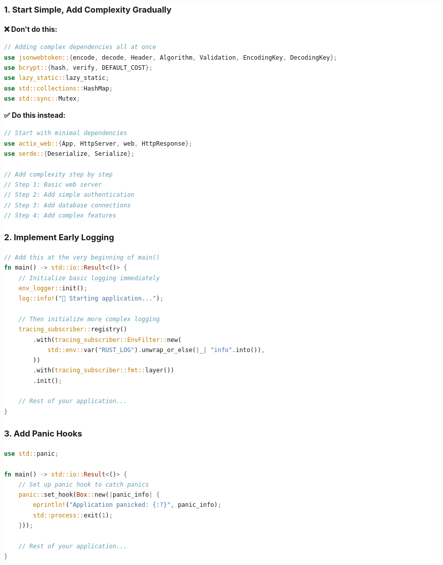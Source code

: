 ### 1. Start Simple, Add Complexity Gradually

**❌ Don't do this:**
```rust
// Adding complex dependencies all at once
use jsonwebtoken::{encode, decode, Header, Algorithm, Validation, EncodingKey, DecodingKey};
use bcrypt::{hash, verify, DEFAULT_COST};
use lazy_static::lazy_static;
use std::collections::HashMap;
use std::sync::Mutex;
```

**✅ Do this instead:**
```rust
// Start with minimal dependencies
use actix_web::{App, HttpServer, web, HttpResponse};
use serde::{Deserialize, Serialize};

// Add complexity step by step
// Step 1: Basic web server
// Step 2: Add simple authentication
// Step 3: Add database connections
// Step 4: Add complex features
```

### 2. Implement Early Logging

```rust
// Add this at the very beginning of main()
fn main() -> std::io::Result<()> {
    // Initialize basic logging immediately
    env_logger::init();
    log::info!("🚀 Starting application...");
    
    // Then initialize more complex logging
    tracing_subscriber::registry()
        .with(tracing_subscriber::EnvFilter::new(
            std::env::var("RUST_LOG").unwrap_or_else(|_| "info".into()),
        ))
        .with(tracing_subscriber::fmt::layer())
        .init();
    
    // Rest of your application...
}
```

### 3. Add Panic Hooks

```rust
use std::panic;

fn main() -> std::io::Result<()> {
    // Set up panic hook to catch panics
    panic::set_hook(Box::new(|panic_info| {
        eprintln!("Application panicked: {:?}", panic_info);
        std::process::exit(1);
    }));
    
    // Rest of your application...
}
```
